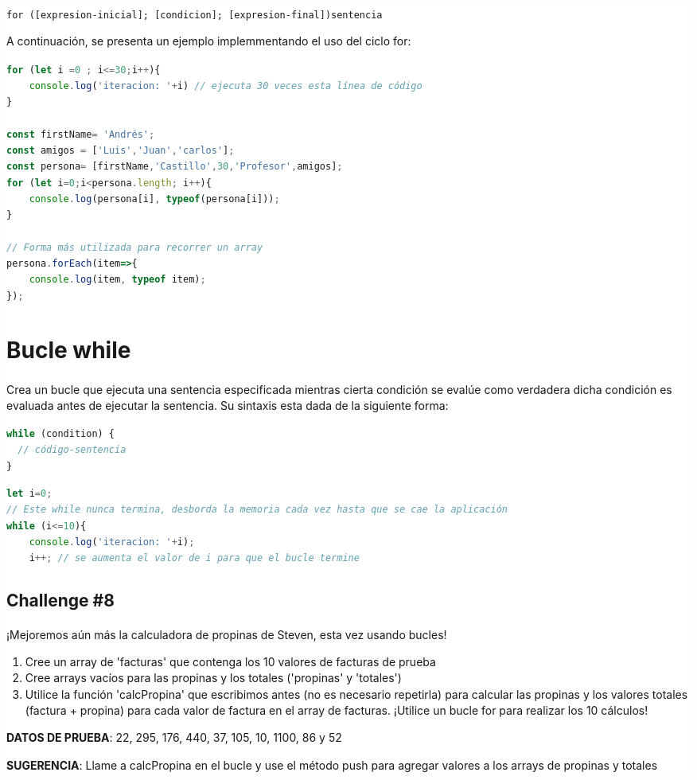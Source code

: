 `for ([expresion-inicial]; [condicion]; [expresion-final])sentencia`

A continuación, se presenta un ejemplo implemmentando el uso del ciclo for:

``` js
for (let i =0 ; i<=30;i++){
    console.log('iteracion: '+i) // ejecuta 30 veces esta línea de código
}

const firstName= 'Andrés';
const amigos = ['Luis','Juan','carlos'];
const persona= [firstName,'Castillo',30,'Profesor',amigos];
for (let i=0;i<persona.length; i++){
    console.log(persona[i], typeof(persona[i]));
}

// Forma más utilizada para recorrer un array
persona.forEach(item=>{ 
    console.log(item, typeof item);
});
```

# Bucle while 
Crea un bucle que ejecuta una sentencia especificada mientras cierta condición se evalúe como verdadera dicha condición es evaluada antes de ejecutar la sentencia. Su sintaxis esta dada de la siguiente forma:

``` js
while (condition) {
  // código-sentencia
}
```
``` js
let i=0;
// Este while nunca termina, desborda la memoria cada vez hasta que se cae la aplicación
while (i<=10){
    console.log('iteracion: '+i);
    i++; // se aumenta el valor de i para que el bucle termine
```  

## Challenge #8 
¡Mejoremos aún más la calculadora de propinas de Steven, esta vez usando bucles!

1. Cree un array de 'facturas' que contenga los 10 valores de facturas de prueba
2. Cree arrays vacíos para las propinas y los totales ('propinas' y 'totales')
3. Utilice la función 'calcPropina' que escribimos antes (no es necesario repetirla) para calcular las propinas y los valores totales (factura + propina) para cada valor de factura en el array de facturas. ¡Utilice un bucle for para realizar los 10 cálculos!

**DATOS DE PRUEBA**: 22, 295, 176, 440, 37, 105, 10, 1100, 86 y 52

**SUGERENCIA**: Llame a calcPropina en el bucle y use el método push para agregar valores a los arrays de propinas y totales

